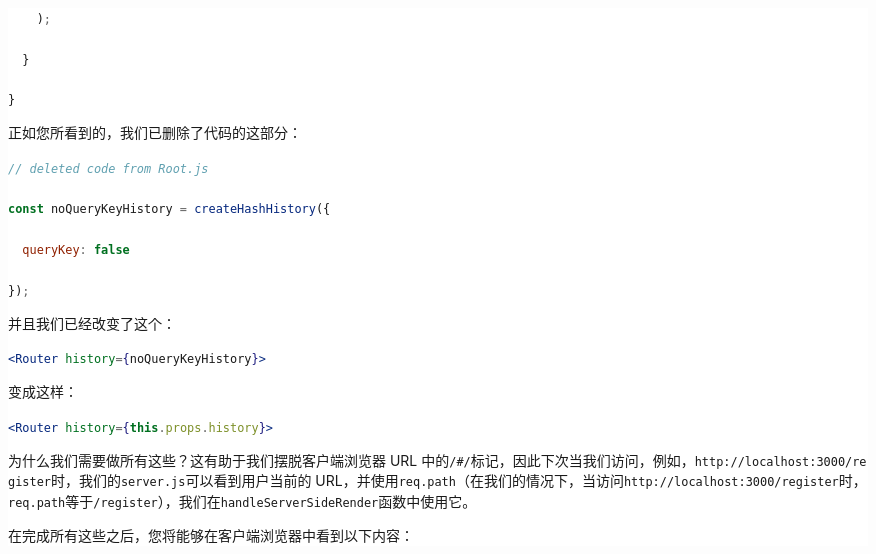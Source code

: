 ```jsx
    ); 

  } 

} 

```

正如您所看到的，我们已删除了代码的这部分：

```jsx
// deleted code from Root.js 

const noQueryKeyHistory = createHashHistory({ 

  queryKey: false 

}); 

```

并且我们已经改变了这个：

```jsx
<Router history={noQueryKeyHistory}> 

```

变成这样：

```jsx
<Router history={this.props.history}> 

```

为什么我们需要做所有这些？这有助于我们摆脱客户端浏览器 URL 中的`/#/`标记，因此下次当我们访问，例如，`http://localhost:3000/register`时，我们的`server.js`可以看到用户当前的 URL，并使用`req.path`（在我们的情况下，当访问`http://localhost:3000/register`时，`req.path`等于`/register`），我们在`handleServerSideRender`函数中使用它。

在完成所有这些之后，您将能够在客户端浏览器中看到以下内容：
